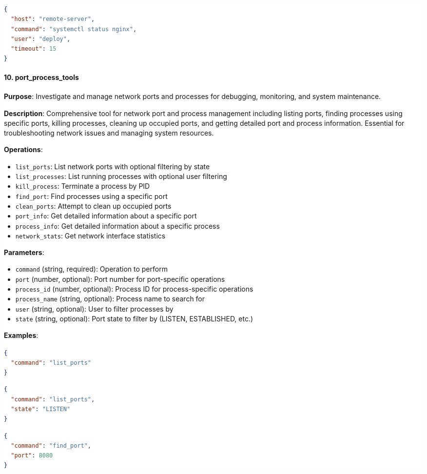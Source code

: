 ```json
{
  "host": "remote-server",
  "command": "systemctl status nginx",
  "user": "deploy",
  "timeout": 15
}
```

#### 10. port_process_tools

**Purpose**: Investigate and manage network ports and processes for debugging, monitoring, and system maintenance.

**Description**: Comprehensive tool for network port and process management including listing ports, finding processes using specific ports, killing processes, cleaning up occupied ports, and getting detailed port and process information. Essential for troubleshooting network issues and managing system resources.

**Operations**:

- `list_ports`: List network ports with optional filtering by state
- `list_processes`: List running processes with optional user filtering
- `kill_process`: Terminate a process by PID
- `find_port`: Find processes using a specific port
- `clean_ports`: Attempt to clean up occupied ports
- `port_info`: Get detailed information about a specific port
- `process_info`: Get detailed information about a specific process
- `network_stats`: Get network interface statistics

**Parameters**:

- `command` (string, required): Operation to perform
- `port` (number, optional): Port number for port-specific operations
- `process_id` (number, optional): Process ID for process-specific operations
- `process_name` (string, optional): Process name to search for
- `user` (string, optional): User to filter processes by
- `state` (string, optional): Port state to filter by (LISTEN, ESTABLISHED, etc.)

**Examples**:

```json
{
  "command": "list_ports"
}
```

```json
{
  "command": "list_ports",
  "state": "LISTEN"
}
```

```json
{
  "command": "find_port",
  "port": 8080
}
```
